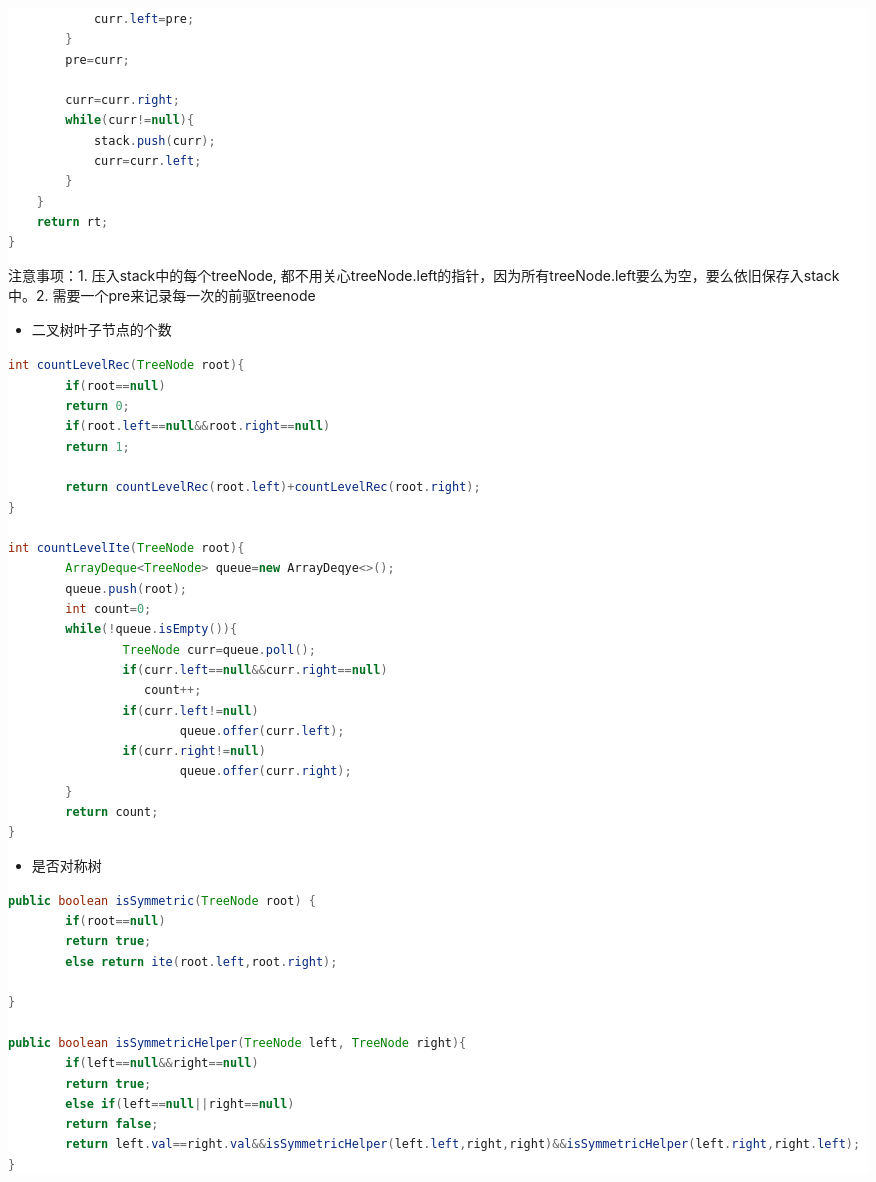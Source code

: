 ```java
            curr.left=pre;
        }
        pre=curr;

        curr=curr.right;
        while(curr!=null){
            stack.push(curr);
            curr=curr.left;
        }
    }
    return rt;
}
```

注意事项：1. 压入stack中的每个treeNode, 都不用关心treeNode.left的指针，因为所有treeNode.left要么为空，要么依旧保存入stack 中。2. 需要一个pre来记录每一次的前驱treenode

* 二叉树叶子节点的个数

```java
int countLevelRec(TreeNode root){
        if(root==null)
        return 0;
        if(root.left==null&&root.right==null)
        return 1;

        return countLevelRec(root.left)+countLevelRec(root.right);
}

int countLevelIte(TreeNode root){
        ArrayDeque<TreeNode> queue=new ArrayDeqye<>();
        queue.push(root);
        int count=0;
        while(!queue.isEmpty()){
                TreeNode curr=queue.poll();
                if(curr.left==null&&curr.right==null)
                   count++;
                if(curr.left!=null)
                        queue.offer(curr.left);
                if(curr.right!=null)
                        queue.offer(curr.right);    
        }
        return count;
}
```

* 是否对称树 

```java
public boolean isSymmetric(TreeNode root) {
        if(root==null)
        return true;
        else return ite(root.left,root.right);

}

public boolean isSymmetricHelper(TreeNode left, TreeNode right){
        if(left==null&&right==null)
        return true;
        else if(left==null||right==null)
        return false;
        return left.val==right.val&&isSymmetricHelper(left.left,right,right)&&isSymmetricHelper(left.right,right.left);
}
```
